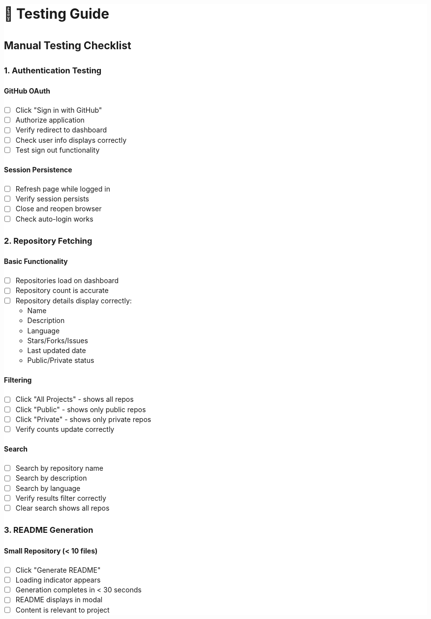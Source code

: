 # 🧪 Testing Guide

## Manual Testing Checklist

### 1. Authentication Testing

#### GitHub OAuth
- [ ] Click "Sign in with GitHub"
- [ ] Authorize application
- [ ] Verify redirect to dashboard
- [ ] Check user info displays correctly
- [ ] Test sign out functionality

#### Session Persistence
- [ ] Refresh page while logged in
- [ ] Verify session persists
- [ ] Close and reopen browser
- [ ] Check auto-login works

### 2. Repository Fetching

#### Basic Functionality
- [ ] Repositories load on dashboard
- [ ] Repository count is accurate
- [ ] Repository details display correctly:
  - Name
  - Description
  - Language
  - Stars/Forks/Issues
  - Last updated date
  - Public/Private status

#### Filtering
- [ ] Click "All Projects" - shows all repos
- [ ] Click "Public" - shows only public repos
- [ ] Click "Private" - shows only private repos
- [ ] Verify counts update correctly

#### Search
- [ ] Search by repository name
- [ ] Search by description
- [ ] Search by language
- [ ] Verify results filter correctly
- [ ] Clear search shows all repos

### 3. README Generation

#### Small Repository (< 10 files)
- [ ] Click "Generate README"
- [ ] Loading indicator appears
- [ ] Generation completes in < 30 seconds
- [ ] README displays in modal
- [ ] Content is relevant to project
